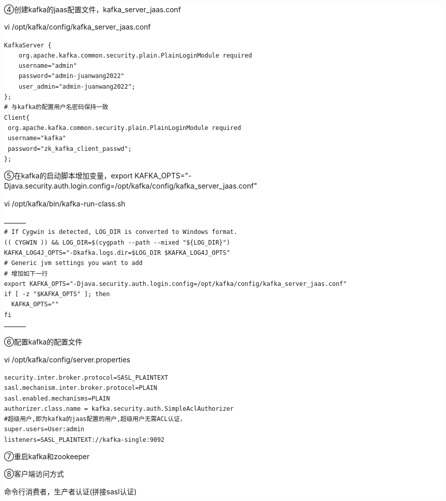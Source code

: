 ④创建kafka的jaas配置文件，kafka_server_jaas.conf

vi /opt/kafka/config/kafka_server_jaas.conf

```properties
KafkaServer {
    org.apache.kafka.common.security.plain.PlainLoginModule required
    username="admin"
    password="admin-juanwang2022"
    user_admin="admin-juanwang2022";
};
# 与kafka的配置用户名密码保持一致
Client{
 org.apache.kafka.common.security.plain.PlainLoginModule required
 username="kafka"
 password="zk_kafka_client_passwd";
};
```

⑤在kafka的启动脚本增加变量，export KAFKA_OPTS="-Djava.security.auth.login.config=/opt/kafka/config/kafka_server_jaas.conf"

vi /opt/kafka/bin/kafka-run-class.sh

```shell
………………
# If Cygwin is detected, LOG_DIR is converted to Windows format.
(( CYGWIN )) && LOG_DIR=$(cygpath --path --mixed "${LOG_DIR}")
KAFKA_LOG4J_OPTS="-Dkafka.logs.dir=$LOG_DIR $KAFKA_LOG4J_OPTS"
# Generic jvm settings you want to add
# 增加如下一行
export KAFKA_OPTS="-Djava.security.auth.login.config=/opt/kafka/config/kafka_server_jaas.conf"
if [ -z "$KAFKA_OPTS" ]; then
  KAFKA_OPTS=""
fi
………………
```

⑥配置kafka的配置文件

vi /opt/kafka/config/server.properties

```shell
security.inter.broker.protocol=SASL_PLAINTEXT
sasl.mechanism.inter.broker.protocol=PLAIN
sasl.enabled.mechanisms=PLAIN
authorizer.class.name = kafka.security.auth.SimpleAclAuthorizer
#超级用户,即为kafka的jaas配置的用户,超级用户无需ACL认证，
super.users=User:admin
listeners=SASL_PLAINTEXT://kafka-single:9092
```

⑦重启kafka和zookeeper

⑧客户端访问方式

命令行消费者，生产者认证(拼接sasl认证)

